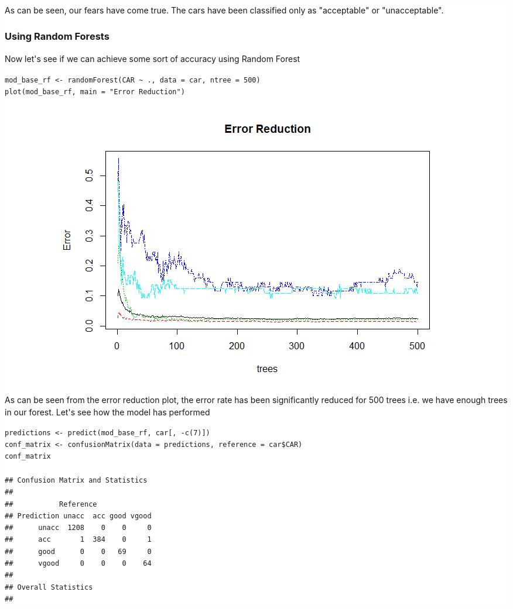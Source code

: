 As can be seen, our fears have come true. The cars have been classified
only as "acceptable" or "unacceptable".

### Using Random Forests

Now let's see if we can achieve some sort of accuracy using Random
Forest

    mod_base_rf <- randomForest(CAR ~ ., data = car, ntree = 500)
    plot(mod_base_rf, main = "Error Reduction")

<img src="car_evaluation_md_files/figure-markdown_strict/unnamed-chunk-11-1.png" style="display: block; margin: auto;" />

As can be seen from the error reduction plot, the error rate has been
significantly reduced for 500 trees i.e. we have enough trees in our
forest. Let's see how the model has performed

    predictions <- predict(mod_base_rf, car[, -c(7)])
    conf_matrix <- confusionMatrix(data = predictions, reference = car$CAR)
    conf_matrix

    ## Confusion Matrix and Statistics
    ## 
    ##           Reference
    ## Prediction unacc  acc good vgood
    ##      unacc  1208    0    0     0
    ##      acc       1  384    0     1
    ##      good      0    0   69     0
    ##      vgood     0    0    0    64
    ## 
    ## Overall Statistics
    ##                                           
